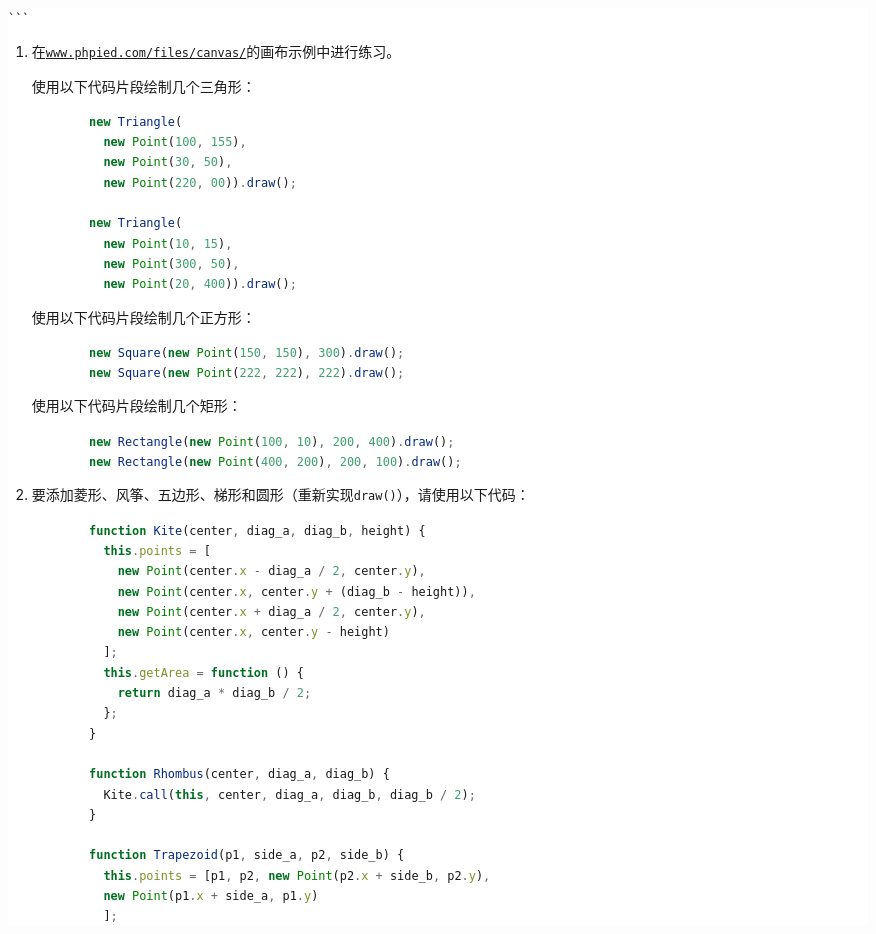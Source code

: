     ```

1.  在[`www.phpied.com/files/canvas/`](http://www.phpied.com/files/canvas/)的画布示例中进行练习。

    使用以下代码片段绘制几个三角形：

    ```js
            new Triangle( 
              new Point(100, 155), 
              new Point(30, 50), 
              new Point(220, 00)).draw(); 

            new Triangle( 
              new Point(10, 15),   
              new Point(300, 50), 
              new Point(20, 400)).draw(); 

    ```

    使用以下代码片段绘制几个正方形：

    ```js
            new Square(new Point(150, 150), 300).draw(); 
            new Square(new Point(222, 222), 222).draw(); 

    ```

    使用以下代码片段绘制几个矩形：

    ```js
            new Rectangle(new Point(100, 10), 200, 400).draw(); 
            new Rectangle(new Point(400, 200), 200, 100).draw(); 

    ```

1.  要添加菱形、风筝、五边形、梯形和圆形（重新实现`draw()`），请使用以下代码：

    ```js
            function Kite(center, diag_a, diag_b, height) { 
              this.points = [ 
                new Point(center.x - diag_a / 2, center.y), 
                new Point(center.x, center.y + (diag_b - height)), 
                new Point(center.x + diag_a / 2, center.y), 
                new Point(center.x, center.y - height) 
              ]; 
              this.getArea = function () { 
                return diag_a * diag_b / 2; 
              }; 
            } 

            function Rhombus(center, diag_a, diag_b) { 
              Kite.call(this, center, diag_a, diag_b, diag_b / 2); 
            } 

            function Trapezoid(p1, side_a, p2, side_b) { 
              this.points = [p1, p2, new Point(p2.x + side_b, p2.y),
              new Point(p1.x + side_a, p1.y) 
              ]; 
